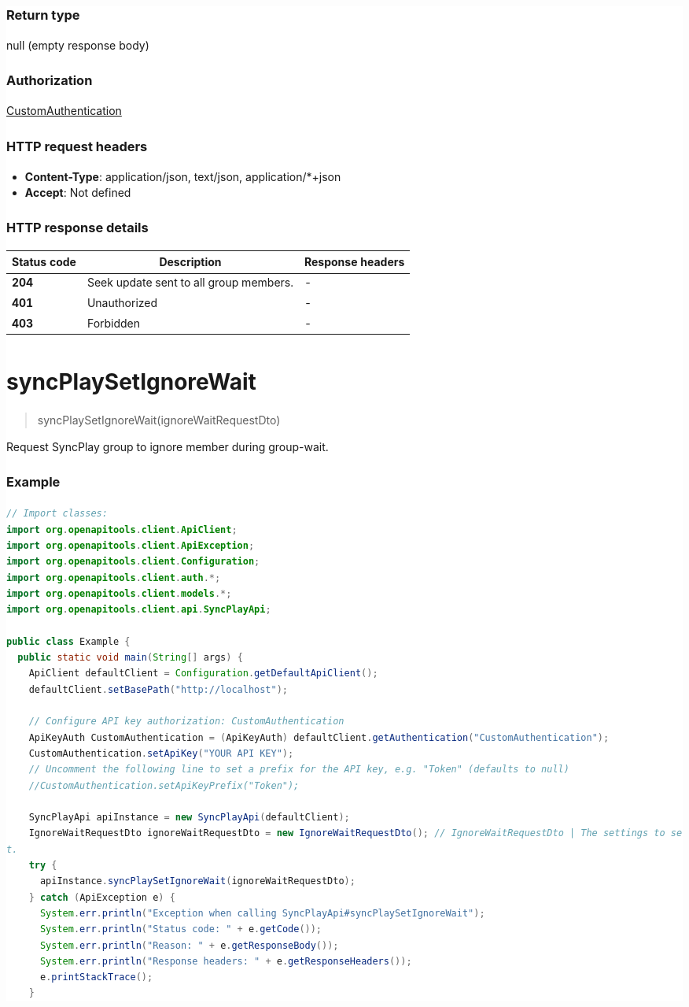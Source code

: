 ### Return type

null (empty response body)

### Authorization

[CustomAuthentication](../README.md#CustomAuthentication)

### HTTP request headers

 - **Content-Type**: application/json, text/json, application/*+json
 - **Accept**: Not defined

### HTTP response details
| Status code | Description | Response headers |
|-------------|-------------|------------------|
| **204** | Seek update sent to all group members. |  -  |
| **401** | Unauthorized |  -  |
| **403** | Forbidden |  -  |

<a id="syncPlaySetIgnoreWait"></a>
# **syncPlaySetIgnoreWait**
> syncPlaySetIgnoreWait(ignoreWaitRequestDto)

Request SyncPlay group to ignore member during group-wait.

### Example
```java
// Import classes:
import org.openapitools.client.ApiClient;
import org.openapitools.client.ApiException;
import org.openapitools.client.Configuration;
import org.openapitools.client.auth.*;
import org.openapitools.client.models.*;
import org.openapitools.client.api.SyncPlayApi;

public class Example {
  public static void main(String[] args) {
    ApiClient defaultClient = Configuration.getDefaultApiClient();
    defaultClient.setBasePath("http://localhost");
    
    // Configure API key authorization: CustomAuthentication
    ApiKeyAuth CustomAuthentication = (ApiKeyAuth) defaultClient.getAuthentication("CustomAuthentication");
    CustomAuthentication.setApiKey("YOUR API KEY");
    // Uncomment the following line to set a prefix for the API key, e.g. "Token" (defaults to null)
    //CustomAuthentication.setApiKeyPrefix("Token");

    SyncPlayApi apiInstance = new SyncPlayApi(defaultClient);
    IgnoreWaitRequestDto ignoreWaitRequestDto = new IgnoreWaitRequestDto(); // IgnoreWaitRequestDto | The settings to set.
    try {
      apiInstance.syncPlaySetIgnoreWait(ignoreWaitRequestDto);
    } catch (ApiException e) {
      System.err.println("Exception when calling SyncPlayApi#syncPlaySetIgnoreWait");
      System.err.println("Status code: " + e.getCode());
      System.err.println("Reason: " + e.getResponseBody());
      System.err.println("Response headers: " + e.getResponseHeaders());
      e.printStackTrace();
    }
```
